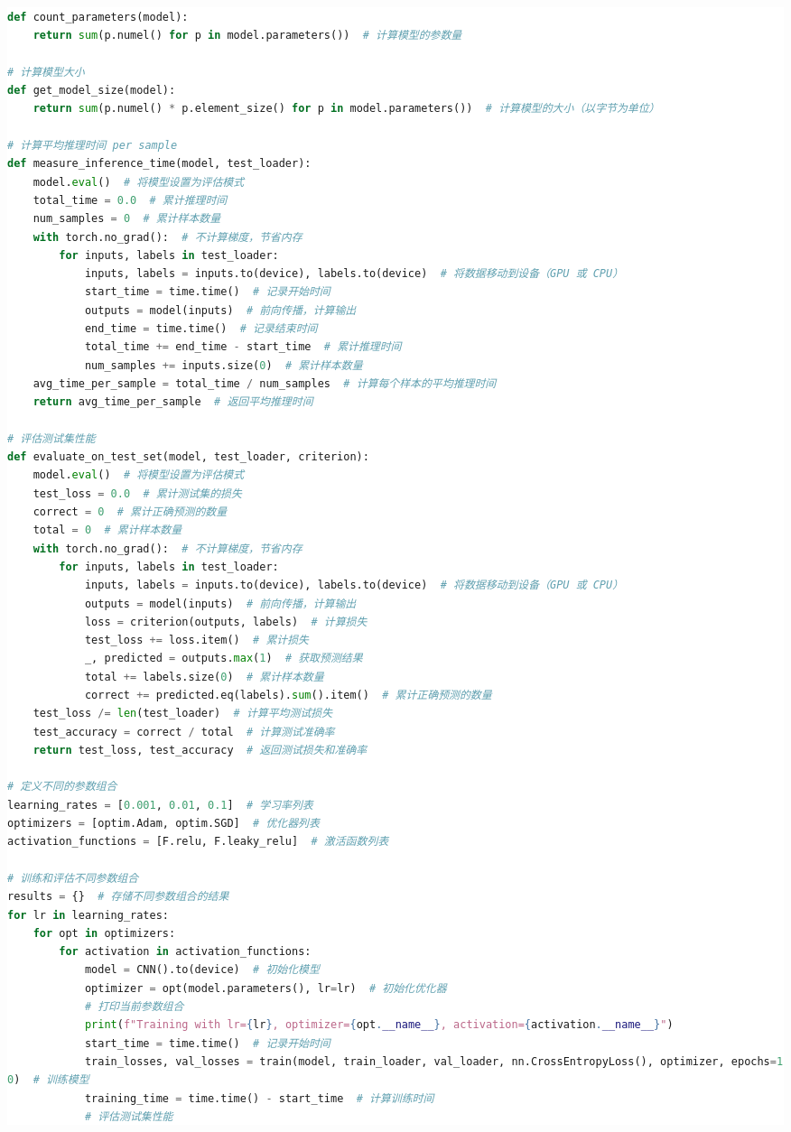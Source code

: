 ```python title="python"
def count_parameters(model):
    return sum(p.numel() for p in model.parameters())  # 计算模型的参数量

# 计算模型大小
def get_model_size(model):
    return sum(p.numel() * p.element_size() for p in model.parameters())  # 计算模型的大小（以字节为单位）

# 计算平均推理时间 per sample
def measure_inference_time(model, test_loader):
    model.eval()  # 将模型设置为评估模式
    total_time = 0.0  # 累计推理时间
    num_samples = 0  # 累计样本数量
    with torch.no_grad():  # 不计算梯度，节省内存
        for inputs, labels in test_loader:
            inputs, labels = inputs.to(device), labels.to(device)  # 将数据移动到设备（GPU 或 CPU）
            start_time = time.time()  # 记录开始时间
            outputs = model(inputs)  # 前向传播，计算输出
            end_time = time.time()  # 记录结束时间
            total_time += end_time - start_time  # 累计推理时间
            num_samples += inputs.size(0)  # 累计样本数量
    avg_time_per_sample = total_time / num_samples  # 计算每个样本的平均推理时间
    return avg_time_per_sample  # 返回平均推理时间

# 评估测试集性能
def evaluate_on_test_set(model, test_loader, criterion):
    model.eval()  # 将模型设置为评估模式
    test_loss = 0.0  # 累计测试集的损失
    correct = 0  # 累计正确预测的数量
    total = 0  # 累计样本数量
    with torch.no_grad():  # 不计算梯度，节省内存
        for inputs, labels in test_loader:
            inputs, labels = inputs.to(device), labels.to(device)  # 将数据移动到设备（GPU 或 CPU）
            outputs = model(inputs)  # 前向传播，计算输出
            loss = criterion(outputs, labels)  # 计算损失
            test_loss += loss.item()  # 累计损失
            _, predicted = outputs.max(1)  # 获取预测结果
            total += labels.size(0)  # 累计样本数量
            correct += predicted.eq(labels).sum().item()  # 累计正确预测的数量
    test_loss /= len(test_loader)  # 计算平均测试损失
    test_accuracy = correct / total  # 计算测试准确率
    return test_loss, test_accuracy  # 返回测试损失和准确率

# 定义不同的参数组合
learning_rates = [0.001, 0.01, 0.1]  # 学习率列表
optimizers = [optim.Adam, optim.SGD]  # 优化器列表
activation_functions = [F.relu, F.leaky_relu]  # 激活函数列表

# 训练和评估不同参数组合
results = {}  # 存储不同参数组合的结果
for lr in learning_rates:
    for opt in optimizers:
        for activation in activation_functions:
            model = CNN().to(device)  # 初始化模型
            optimizer = opt(model.parameters(), lr=lr)  # 初始化优化器
            # 打印当前参数组合
            print(f"Training with lr={lr}, optimizer={opt.__name__}, activation={activation.__name__}") 
            start_time = time.time()  # 记录开始时间
            train_losses, val_losses = train(model, train_loader, val_loader, nn.CrossEntropyLoss(), optimizer, epochs=10)  # 训练模型
            training_time = time.time() - start_time  # 计算训练时间
            # 评估测试集性能
```

[^1]: 结构图绘制工具：http://alexlenail.me/NN-SVG/LeNet.html
[^2]: https://github.com/junaidaliop/pytorch-fashionMNIST-tutorial